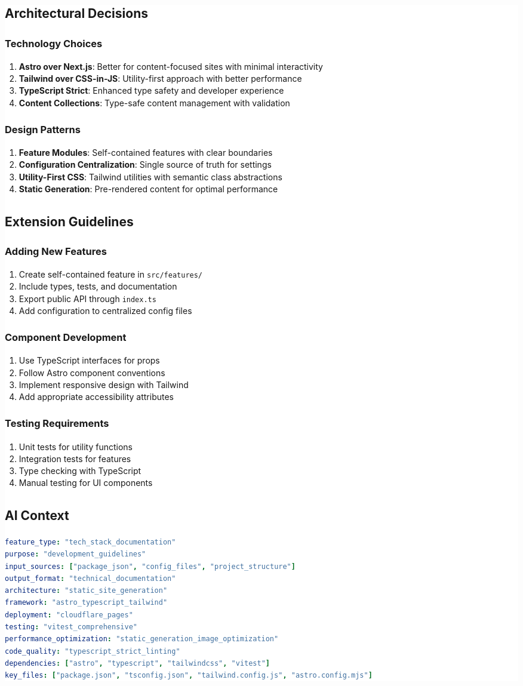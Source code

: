 ## Architectural Decisions

### Technology Choices
1. **Astro over Next.js**: Better for content-focused sites with minimal interactivity
2. **Tailwind over CSS-in-JS**: Utility-first approach with better performance
3. **TypeScript Strict**: Enhanced type safety and developer experience
4. **Content Collections**: Type-safe content management with validation

### Design Patterns
1. **Feature Modules**: Self-contained features with clear boundaries
2. **Configuration Centralization**: Single source of truth for settings
3. **Utility-First CSS**: Tailwind utilities with semantic class abstractions
4. **Static Generation**: Pre-rendered content for optimal performance

## Extension Guidelines

### Adding New Features
1. Create self-contained feature in `src/features/`
2. Include types, tests, and documentation
3. Export public API through `index.ts`
4. Add configuration to centralized config files

### Component Development
1. Use TypeScript interfaces for props
2. Follow Astro component conventions
3. Implement responsive design with Tailwind
4. Add appropriate accessibility attributes

### Testing Requirements
1. Unit tests for utility functions
2. Integration tests for features
3. Type checking with TypeScript
4. Manual testing for UI components

## AI Context
```yaml
feature_type: "tech_stack_documentation"
purpose: "development_guidelines"
input_sources: ["package_json", "config_files", "project_structure"]
output_format: "technical_documentation"
architecture: "static_site_generation"
framework: "astro_typescript_tailwind"
deployment: "cloudflare_pages"
testing: "vitest_comprehensive"
performance_optimization: "static_generation_image_optimization"
code_quality: "typescript_strict_linting"
dependencies: ["astro", "typescript", "tailwindcss", "vitest"]
key_files: ["package.json", "tsconfig.json", "tailwind.config.js", "astro.config.mjs"]
```

